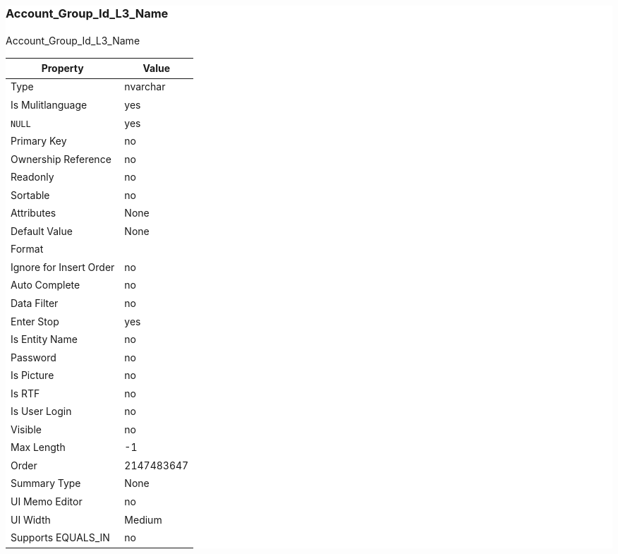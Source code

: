 ### Account_Group_Id_L3_Name


Account_Group_Id_L3_Name

| Property | Value |
| - | - |
|Type|nvarchar|
|Is Mulitlanguage|yes|
|`NULL`|yes|
|Primary Key|no|
|Ownership Reference|no|
|Readonly|no|
|Sortable|no|
|Attributes|None|
|Default Value|None|
|Format||
|Ignore for Insert Order|no|
|Auto Complete|no|
|Data Filter|no|
|Enter Stop|yes|
|Is Entity Name|no|
|Password|no|
|Is Picture|no|
|Is RTF|no|
|Is User Login|no|
|Visible|no|
|Max Length|-1|
|Order|2147483647|
|Summary Type|None|
|UI Memo Editor|no|
|UI Width|Medium|
|Supports EQUALS_IN|no|
